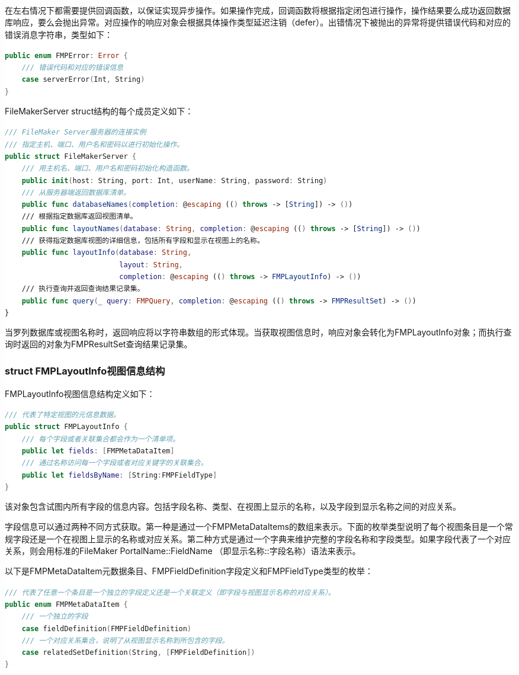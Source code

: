 在左右情况下都需要提供回调函数，以保证实现异步操作。如果操作完成，回调函数将根据指定闭包进行操作，操作结果要么成功返回数据库响应，要么会抛出异常。对应操作的响应对象会根据具体操作类型延迟注销（defer）。出错情况下被抛出的异常将提供错误代码和对应的错误消息字符串，类型如下：

``` swift
public enum FMPError: Error {
    /// 错误代码和对应的错误信息
    case serverError(Int, String)
}
```

FileMakerServer struct结构的每个成员定义如下：

``` swift
/// FileMaker Server服务器的连接实例
/// 指定主机、端口、用户名和密码以进行初始化操作。
public struct FileMakerServer {
    /// 用主机名、端口、用户名和密码初始化构造函数。
    public init(host: String, port: Int, userName: String, password: String)
    /// 从服务器端返回数据库清单。
    public func databaseNames(completion: @escaping (() throws -> [String]) -> ())
    /// 根据指定数据库返回视图清单。
    public func layoutNames(database: String, completion: @escaping (() throws -> [String]) -> ())
    /// 获得指定数据库视图的详细信息，包括所有字段和显示在视图上的名称。
    public func layoutInfo(database: String,
                           layout: String,
                           completion: @escaping (() throws -> FMPLayoutInfo) -> ())
    /// 执行查询并返回查询结果记录集。
    public func query(_ query: FMPQuery, completion: @escaping (() throws -> FMPResultSet) -> ())
}
```

当罗列数据库或视图名称时，返回响应将以字符串数组的形式体现。当获取视图信息时，响应对象会转化为FMPLayoutInfo对象；而执行查询时返回的对象为FMPResultSet查询结果记录集。

### struct FMPLayoutInfo视图信息结构

FMPLayoutInfo视图信息结构定义如下：

``` swift
/// 代表了特定视图的元信息数据。
public struct FMPLayoutInfo {
    /// 每个字段或者关联集合都会作为一个清单项。
    public let fields: [FMPMetaDataItem]
    /// 通过名称访问每一个字段或者对应关键字的关联集合。
    public let fieldsByName: [String:FMPFieldType]
}
```

该对象包含试图内所有字段的信息内容。包括字段名称、类型、在视图上显示的名称，以及字段到显示名称之间的对应关系。

字段信息可以通过两种不同方式获取。第一种是通过一个FMPMetaDataItems的数组来表示。下面的枚举类型说明了每个视图条目是一个常规字段还是一个在视图上显示的名称或对应关系。第二种方式是通过一个字典来维护完整的字段名称和字段类型。如果字段代表了一个对应关系，则会用标准的FileMaker PortalName::FieldName （即显示名称::字段名称）语法来表示。

以下是FMPMetaDataItem元数据条目、FMPFieldDefinition字段定义和FMPFieldType类型的枚举：

``` swift
/// 代表了任意一个条目是一个独立的字段定义还是一个关联定义（即字段与视图显示名称的对应关系）。
public enum FMPMetaDataItem {
    /// 一个独立的字段
    case fieldDefinition(FMPFieldDefinition)
    /// 一个对应关系集合，说明了从视图显示名称到所包含的字段。
    case relatedSetDefinition(String, [FMPFieldDefinition])
}
```
